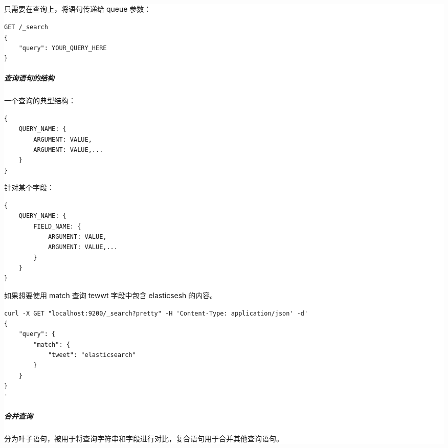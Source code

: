 只需要在查询上，将语句传递给 queue 参数：

```
GET /_search
{
    "query": YOUR_QUERY_HERE
}

```

##### **查询语句的结构**

一个查询的典型结构：

```
{
    QUERY_NAME: {
        ARGUMENT: VALUE,
        ARGUMENT: VALUE,...
    }
}

```

针对某个字段：

```
{
    QUERY_NAME: {
        FIELD_NAME: {
            ARGUMENT: VALUE,
            ARGUMENT: VALUE,...
        }
    }
}

```

如果想要使用 match 查询 tewwt 字段中包含 elasticsesh 的内容。

```
curl -X GET "localhost:9200/_search?pretty" -H 'Content-Type: application/json' -d'
{
    "query": {
        "match": {
            "tweet": "elasticsearch"
        }
    }
}
'

```

##### **合并查询**

分为叶子语句，被用于将查询字符串和字段进行对比，复合语句用于合并其他查询语句。
